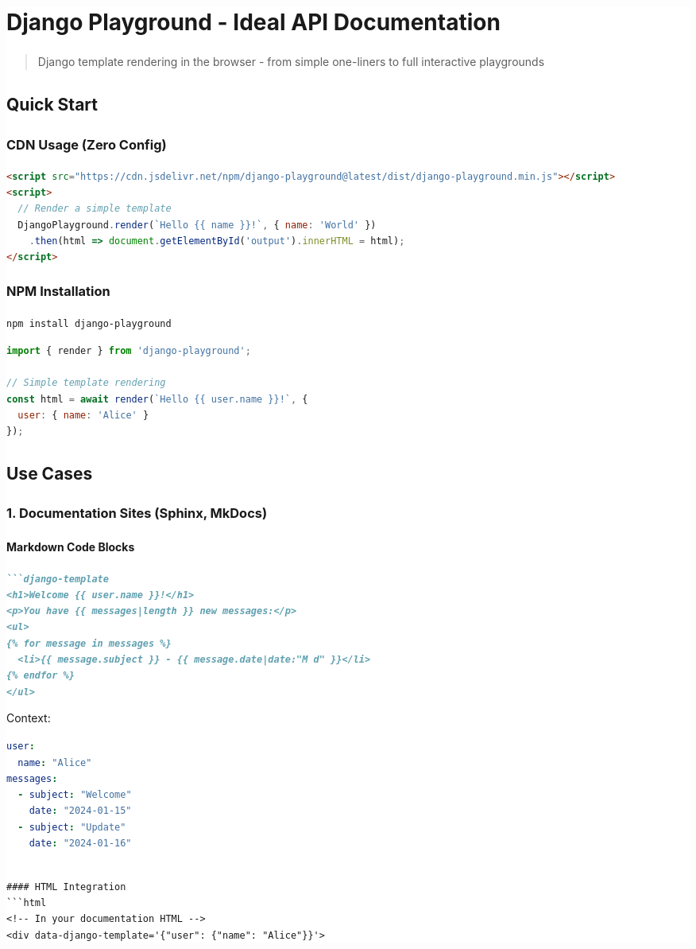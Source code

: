 # Django Playground - Ideal API Documentation

> Django template rendering in the browser - from simple one-liners to full interactive playgrounds

## Quick Start

### CDN Usage (Zero Config)

```html
<script src="https://cdn.jsdelivr.net/npm/django-playground@latest/dist/django-playground.min.js"></script>
<script>
  // Render a simple template
  DjangoPlayground.render(`Hello {{ name }}!`, { name: 'World' })
    .then(html => document.getElementById('output').innerHTML = html);
</script>
```

### NPM Installation

```bash
npm install django-playground
```

```javascript
import { render } from 'django-playground';

// Simple template rendering
const html = await render(`Hello {{ user.name }}!`, { 
  user: { name: 'Alice' } 
});
```

## Use Cases

### 1. Documentation Sites (Sphinx, MkDocs)

#### Markdown Code Blocks
```markdown
```django-template
<h1>Welcome {{ user.name }}!</h1>
<p>You have {{ messages|length }} new messages:</p>
<ul>
{% for message in messages %}
  <li>{{ message.subject }} - {{ message.date|date:"M d" }}</li>
{% endfor %}
</ul>
```

Context:
```yaml
user:
  name: "Alice"
messages:
  - subject: "Welcome"
    date: "2024-01-15"
  - subject: "Update"
    date: "2024-01-16"
```
```

#### HTML Integration
```html
<!-- In your documentation HTML -->
<div data-django-template='{"user": {"name": "Alice"}}'>
```